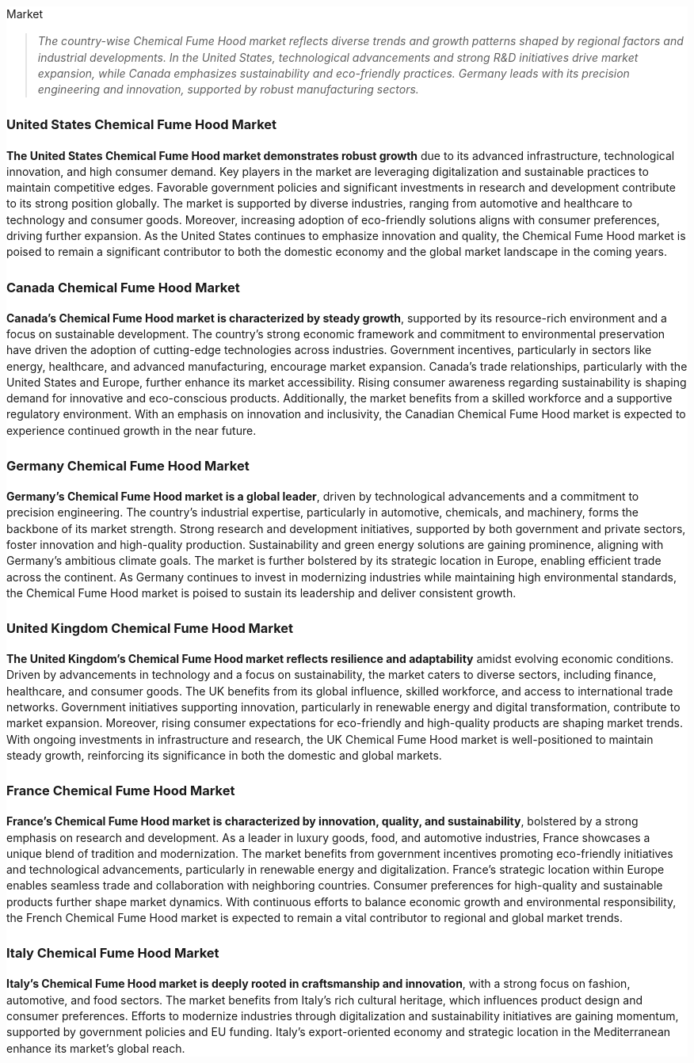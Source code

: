 Market<br /></span></h1><blockquote><p><em><span class="">The country-wise Chemical Fume Hood market reflects diverse trends and growth patterns shaped by regional factors and industrial developments. In the United States, technological advancements and strong R&amp;D initiatives drive market expansion, while Canada emphasizes sustainability and eco-friendly practices. Germany leads with its precision engineering and innovation, supported by robust manufacturing sectors.</span></em></p></blockquote><h3><strong>United States Chemical Fume Hood Market</strong></h3><p><strong>The United States Chemical Fume Hood market demonstrates robust growth</strong> due to its advanced infrastructure, technological innovation, and high consumer demand. Key players in the market are leveraging digitalization and sustainable practices to maintain competitive edges. Favorable government policies and significant investments in research and development contribute to its strong position globally. The market is supported by diverse industries, ranging from automotive and healthcare to technology and consumer goods. Moreover, increasing adoption of eco-friendly solutions aligns with consumer preferences, driving further expansion. As the United States continues to emphasize innovation and quality, the Chemical Fume Hood market is poised to remain a significant contributor to both the domestic economy and the global market landscape in the coming years.</p><h3><strong>Canada Chemical Fume Hood Market</strong></h3><p><strong>Canada&rsquo;s Chemical Fume Hood market is characterized by steady growth</strong>, supported by its resource-rich environment and a focus on sustainable development. The country&rsquo;s strong economic framework and commitment to environmental preservation have driven the adoption of cutting-edge technologies across industries. Government incentives, particularly in sectors like energy, healthcare, and advanced manufacturing, encourage market expansion. Canada&rsquo;s trade relationships, particularly with the United States and Europe, further enhance its market accessibility. Rising consumer awareness regarding sustainability is shaping demand for innovative and eco-conscious products. Additionally, the market benefits from a skilled workforce and a supportive regulatory environment. With an emphasis on innovation and inclusivity, the Canadian Chemical Fume Hood market is expected to experience continued growth in the near future.</p><h3><strong>Germany Chemical Fume Hood Market</strong></h3><p><strong>Germany&rsquo;s Chemical Fume Hood market is a global leader</strong>, driven by technological advancements and a commitment to precision engineering. The country&rsquo;s industrial expertise, particularly in automotive, chemicals, and machinery, forms the backbone of its market strength. Strong research and development initiatives, supported by both government and private sectors, foster innovation and high-quality production. Sustainability and green energy solutions are gaining prominence, aligning with Germany&rsquo;s ambitious climate goals. The market is further bolstered by its strategic location in Europe, enabling efficient trade across the continent. As Germany continues to invest in modernizing industries while maintaining high environmental standards, the Chemical Fume Hood market is poised to sustain its leadership and deliver consistent growth.</p><h3><strong>United Kingdom Chemical Fume Hood Market</strong></h3><p><strong>The United Kingdom&rsquo;s Chemical Fume Hood market reflects resilience and adaptability</strong> amidst evolving economic conditions. Driven by advancements in technology and a focus on sustainability, the market caters to diverse sectors, including finance, healthcare, and consumer goods. The UK benefits from its global influence, skilled workforce, and access to international trade networks. Government initiatives supporting innovation, particularly in renewable energy and digital transformation, contribute to market expansion. Moreover, rising consumer expectations for eco-friendly and high-quality products are shaping market trends. With ongoing investments in infrastructure and research, the UK Chemical Fume Hood market is well-positioned to maintain steady growth, reinforcing its significance in both the domestic and global markets.</p><h3><strong>France Chemical Fume Hood Market</strong></h3><p><strong>France&rsquo;s Chemical Fume Hood market is characterized by innovation, quality, and sustainability</strong>, bolstered by a strong emphasis on research and development. As a leader in luxury goods, food, and automotive industries, France showcases a unique blend of tradition and modernization. The market benefits from government incentives promoting eco-friendly initiatives and technological advancements, particularly in renewable energy and digitalization. France&rsquo;s strategic location within Europe enables seamless trade and collaboration with neighboring countries. Consumer preferences for high-quality and sustainable products further shape market dynamics. With continuous efforts to balance economic growth and environmental responsibility, the French Chemical Fume Hood market is expected to remain a vital contributor to regional and global market trends.</p><h3><strong>Italy Chemical Fume Hood Market</strong></h3><p><strong>Italy&rsquo;s Chemical Fume Hood market is deeply rooted in craftsmanship and innovation</strong>, with a strong focus on fashion, automotive, and food sectors. The market benefits from Italy&rsquo;s rich cultural heritage, which influences product design and consumer preferences. Efforts to modernize industries through digitalization and sustainability initiatives are gaining momentum, supported by government policies and EU funding. Italy&rsquo;s export-oriented economy and strategic location in the Mediterranean enhance its market&rsquo;s global reach.